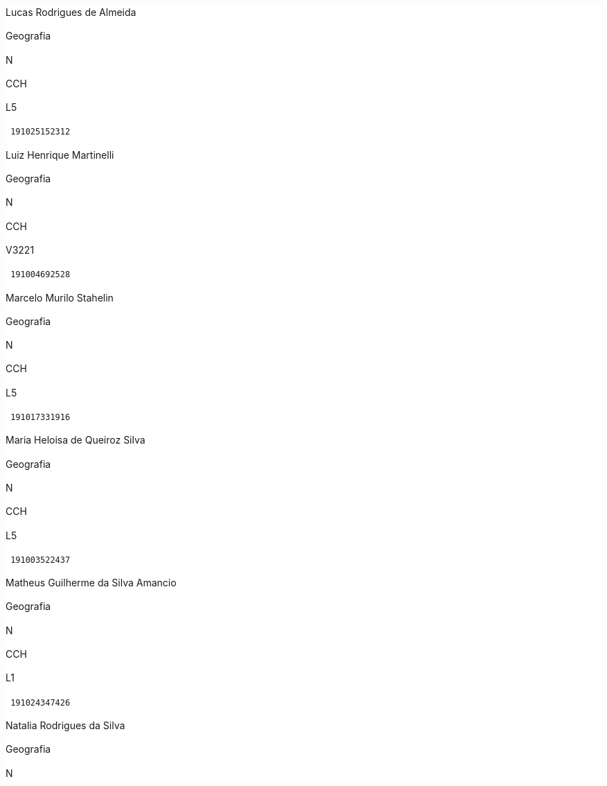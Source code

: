    Lucas Rodrigues de Almeida

   Geografia

   N

   CCH

   L5

     191025152312

   Luiz Henrique Martinelli

   Geografia

   N

   CCH

   V3221

     191004692528

   Marcelo Murilo Stahelin

   Geografia

   N

   CCH

   L5

     191017331916

   Maria Heloisa de Queiroz Silva

   Geografia

   N

   CCH

   L5

     191003522437

   Matheus Guilherme da Silva Amancio

   Geografia

   N

   CCH

   L1

     191024347426

   Natalia Rodrigues da Silva

   Geografia

   N
